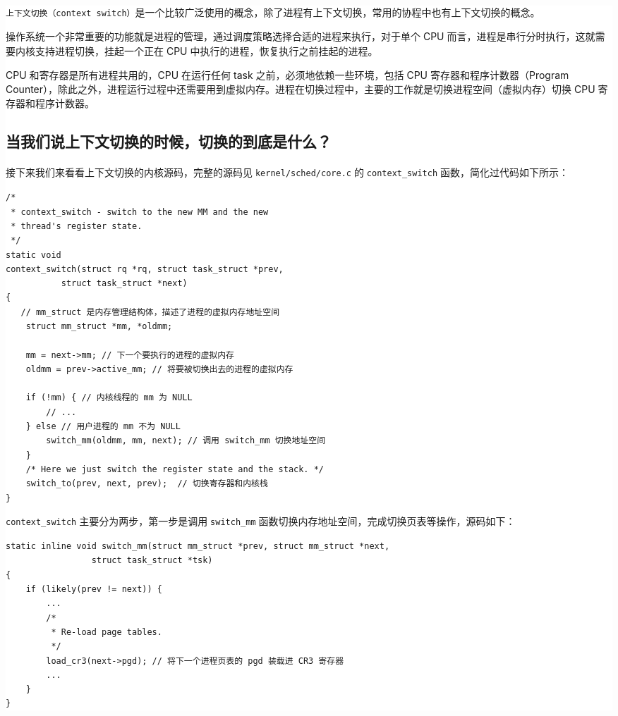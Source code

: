 `上下文切换（context switch）`是一个比较广泛使用的概念，除了进程有上下文切换，常用的协程中也有上下文切换的概念。

操作系统一个非常重要的功能就是进程的管理，通过调度策略选择合适的进程来执行，对于单个 CPU 而言，进程是串行分时执行，这就需要内核支持进程切换，挂起一个正在 CPU 中执行的进程，恢复执行之前挂起的进程。

CPU 和寄存器是所有进程共用的，CPU 在运行任何 task 之前，必须地依赖一些环境，包括 CPU 寄存器和程序计数器（Program Counter），除此之外，进程运行过程中还需要用到虚拟内存。进程在切换过程中，主要的工作就是切换进程空间（虚拟内存）切换 CPU 寄存器和程序计数器。


## 当我们说上下文切换的时候，切换的到底是什么？

接下来我们来看看上下文切换的内核源码，完整的源码见 `kernel/sched/core.c` 的 `context_switch` 函数，简化过代码如下所示：

```
/*
 * context_switch - switch to the new MM and the new
 * thread's register state.
 */
static void
context_switch(struct rq *rq, struct task_struct *prev,
	       struct task_struct *next)
{
   // mm_struct 是内存管理结构体，描述了进程的虚拟内存地址空间
	struct mm_struct *mm, *oldmm; 

	mm = next->mm; // 下一个要执行的进程的虚拟内存
	oldmm = prev->active_mm; // 将要被切换出去的进程的虚拟内存

	if (!mm) { // 内核线程的 mm 为 NULL
        // ...
	} else // 用户进程的 mm 不为 NULL
		switch_mm(oldmm, mm, next); // 调用 switch_mm 切换地址空间
    }
	/* Here we just switch the register state and the stack. */
	switch_to(prev, next, prev);  // 切换寄存器和内核栈
}
```

`context_switch` 主要分为两步，第一步是调用 `switch_mm` 函数切换内存地址空间，完成切换页表等操作，源码如下：

```
static inline void switch_mm(struct mm_struct *prev, struct mm_struct *next,
                 struct task_struct *tsk)
{
    if (likely(prev != next)) {
        ...
        /*
         * Re-load page tables.
         */
        load_cr3(next->pgd); // 将下一个进程页表的 pgd 装载进 CR3 寄存器
        ...
    }
}
```
